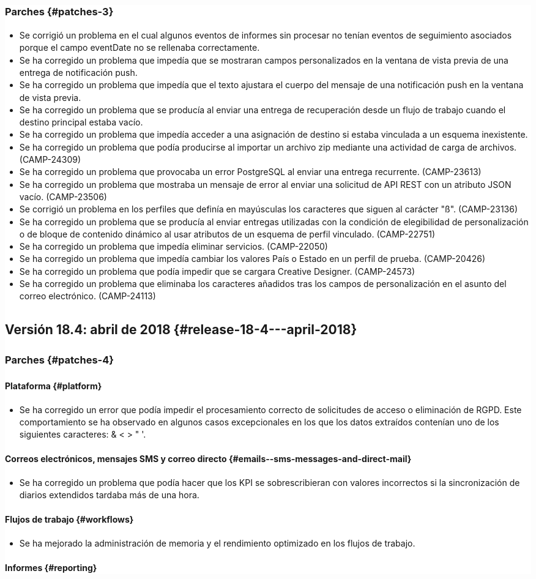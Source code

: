 ### Parches {#patches-3}

* Se corrigió un problema en el cual algunos eventos de informes sin procesar no tenían eventos de seguimiento asociados porque el campo eventDate no se rellenaba correctamente.
* Se ha corregido un problema que impedía que se mostraran campos personalizados en la ventana de vista previa de una entrega de notificación push.
* Se ha corregido un problema que impedía que el texto ajustara el cuerpo del mensaje de una notificación push en la ventana de vista previa.
* Se ha corregido un problema que se producía al enviar una entrega de recuperación desde un flujo de trabajo cuando el destino principal estaba vacío.
* Se ha corregido un problema que impedía acceder a una asignación de destino si estaba vinculada a un esquema inexistente.
* Se ha corregido un problema que podía producirse al importar un archivo zip mediante una actividad de carga de archivos. (CAMP-24309)
* Se ha corregido un problema que provocaba un error PostgreSQL al enviar una entrega recurrente. (CAMP-23613)
* Se ha corregido un problema que mostraba un mensaje de error al enviar una solicitud de API REST con un atributo JSON vacío. (CAMP-23506)
* Se corrigió un problema en los perfiles que definía en mayúsculas los caracteres que siguen al carácter "ß". (CAMP-23136)
* Se ha corregido un problema que se producía al enviar entregas utilizadas con la condición de elegibilidad de personalización o de bloque de contenido dinámico al usar atributos de un esquema de perfil vinculado. (CAMP-22751)
* Se ha corregido un problema que impedía eliminar servicios. (CAMP-22050)
* Se ha corregido un problema que impedía cambiar los valores País o Estado en un perfil de prueba. (CAMP-20426)
* Se ha corregido un problema que podía impedir que se cargara Creative Designer. (CAMP-24573)
* Se ha corregido un problema que eliminaba los caracteres añadidos tras los campos de personalización en el asunto del correo electrónico. (CAMP-24113)

## Versión 18.4: abril de 2018 {#release-18-4---april-2018}

### Parches {#patches-4}

#### Plataforma {#platform}

* Se ha corregido un error que podía impedir el procesamiento correcto de solicitudes de acceso o eliminación de RGPD. Este comportamiento se ha observado en algunos casos excepcionales en los que los datos extraídos contenían uno de los siguientes caracteres: &amp; &lt; &gt; " '.

#### Correos electrónicos, mensajes SMS y correo directo {#emails--sms-messages-and-direct-mail}

* Se ha corregido un problema que podía hacer que los KPI se sobrescribieran con valores incorrectos si la sincronización de diarios extendidos tardaba más de una hora.

#### Flujos de trabajo {#workflows}

* Se ha mejorado la administración de memoria y el rendimiento optimizado en los flujos de trabajo.

#### Informes {#reporting}
